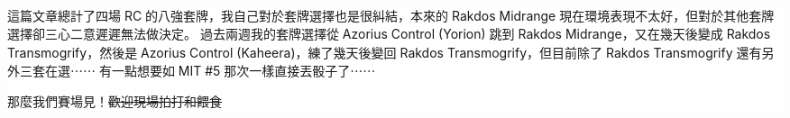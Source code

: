 這篇文章總計了四場 RC 的八強套牌，我自己對於套牌選擇也是很糾結，本來的 Rakdos Midrange 現在環境表現不太好，但對於其他套牌選擇卻三心二意遲遲無法做決定。
過去兩週我的套牌選擇從 Azorius Control (Yorion) 跳到 Rakdos Midrange，又在幾天後變成 Rakdos Transmogrify，然後是 Azorius Control (Kaheera)，練了幾天後變回 Rakdos Transmogrify，但目前除了 Rakdos Transmogrify 還有另外三套在選⋯⋯
有一點想要如 MIT #5 那次一樣直接丟骰子了⋯⋯

那麼我們賽場見！~~歡迎現場拍打和餵食~~
